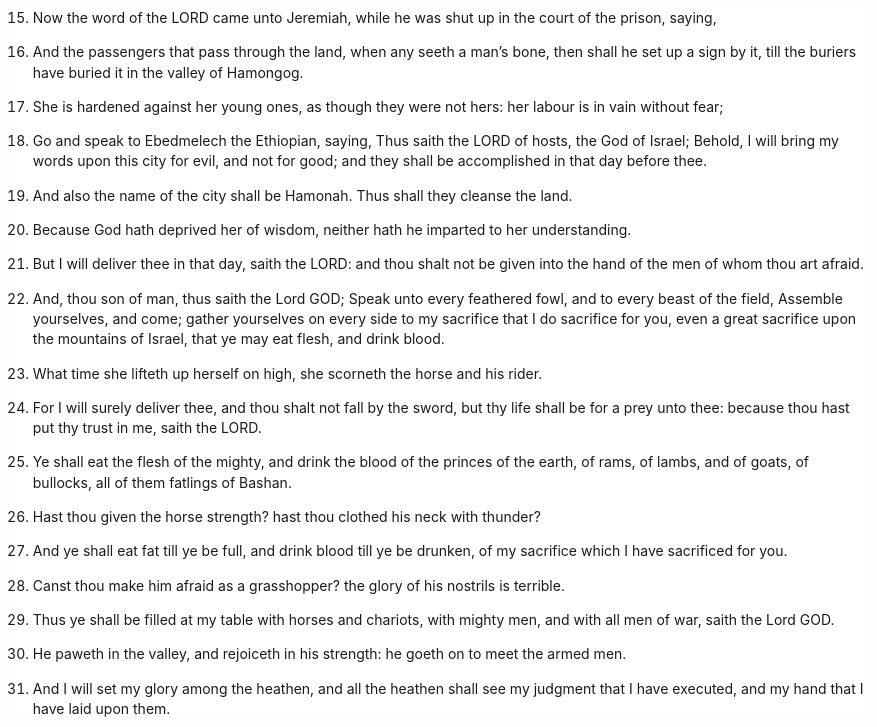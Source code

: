 15. Now the word of the LORD came unto Jeremiah, while he was shut
up in the court of the prison, saying,

15. And the passengers that pass through the land, when any seeth a
man’s bone, then shall he set up a sign by it, till the buriers have
buried it in the valley of Hamongog.

16. She is hardened against her young ones, as though they were not
hers: her labour is in vain without fear;

16. Go and speak to
Ebedmelech the Ethiopian, saying, Thus saith the LORD of hosts, the
God of Israel; Behold, I will bring my words upon this city for evil,
and not for good; and they shall be accomplished in that day before
thee.

16. And also the name of the city shall be Hamonah. Thus shall they
cleanse the land.

17. Because God hath
deprived her of wisdom, neither hath he imparted to her understanding.

17. But I will deliver thee in that day, saith the LORD: and thou
shalt not be given into the hand of the men of whom thou art afraid.

17. And, thou son of man, thus saith the Lord GOD; Speak unto every
feathered fowl, and to every beast of the field, Assemble yourselves,
and come; gather yourselves on every side to my sacrifice that I do
sacrifice for you, even a great sacrifice upon the mountains of
Israel, that ye may eat flesh, and drink blood.

18. What time she lifteth up herself on high, she scorneth the horse
and his rider.

18. For I will surely deliver thee, and thou shalt not fall by the
sword, but thy life shall be for a prey unto thee: because thou hast
put thy trust in me, saith the LORD.

18. Ye shall eat the flesh of the mighty, and drink the blood of the
princes of the earth, of rams, of lambs, and of goats, of bullocks,
all of them fatlings of Bashan.

19. Hast thou given the horse strength? hast thou clothed his neck
with thunder?

19. And ye shall eat fat till ye be full, and drink blood till ye be
drunken, of my sacrifice which I have sacrificed for you.

20. Canst thou make him afraid as a grasshopper? the
glory of his nostrils is terrible.

20. Thus ye shall be filled at my table with horses and chariots,
with mighty men, and with all men of war, saith the Lord GOD.

21. He paweth in the valley, and rejoiceth in his strength: he goeth
on to meet the armed men.

21. And I will set my glory among the heathen, and all the heathen
shall see my judgment that I have executed, and my hand that I have
laid upon them.
